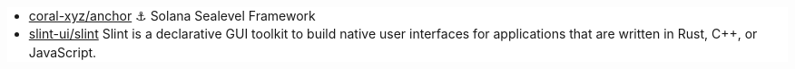 * [coral-xyz/anchor](https://github.com/coral-xyz/anchor) ⚓ Solana Sealevel Framework
* [slint-ui/slint](https://github.com/slint-ui/slint) Slint is a declarative GUI toolkit to build native user interfaces for applications that are written in Rust, C++, or JavaScript.
